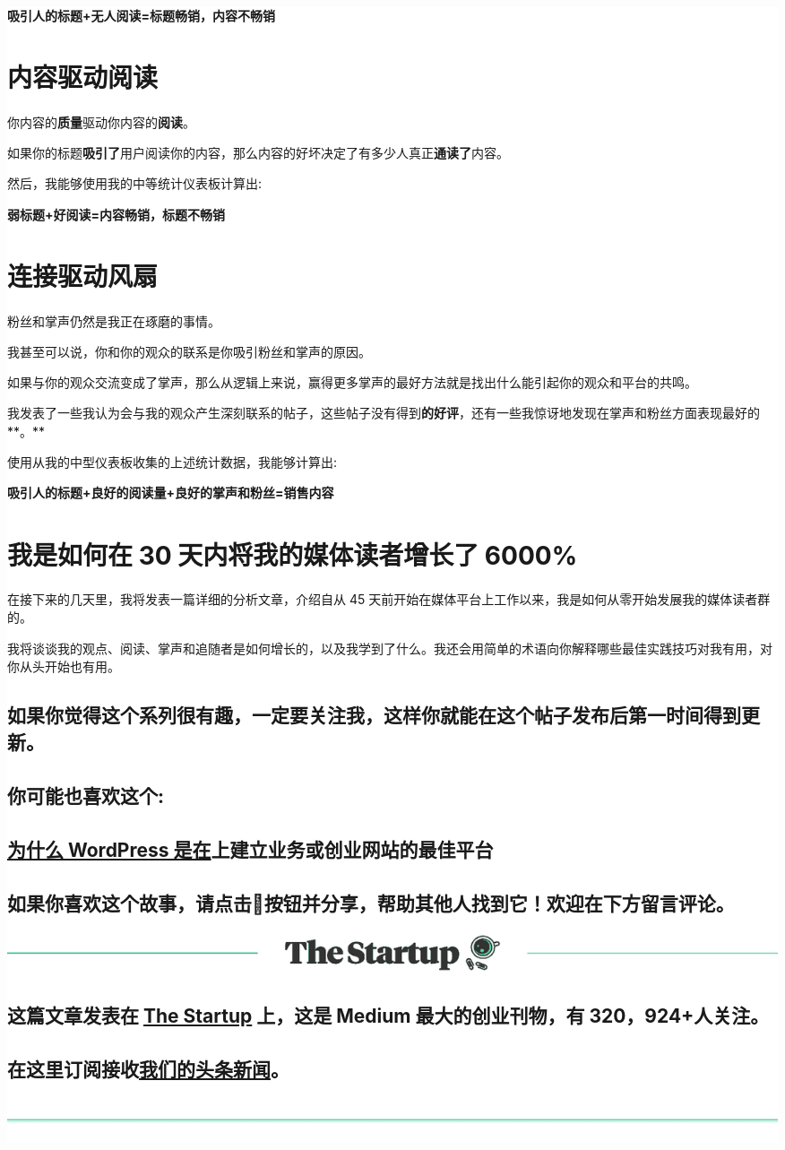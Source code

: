 **吸引人的标题+无人阅读=标题畅销，内容不畅销**

# 内容驱动阅读

你内容的**质量**驱动你内容的**阅读**。

如果你的标题**吸引了**用户阅读你的内容，那么内容的好坏决定了有多少人真正**通读了**内容。

然后，我能够使用我的中等统计仪表板计算出:

**弱标题+好阅读=内容畅销，标题不畅销**

# 连接驱动风扇

粉丝和掌声仍然是我正在琢磨的事情。

我甚至可以说，你和你的观众的联系是你吸引粉丝和掌声的原因。

如果与你的观众交流变成了掌声，那么从逻辑上来说，赢得更多掌声的最好方法就是找出什么能引起你的观众和平台的共鸣。

我发表了一些我认为会与我的观众产生深刻联系的帖子，这些帖子没有得到**的好评**，还有一些我惊讶地发现在掌声和粉丝方面表现最好的**。**

使用从我的中型仪表板收集的上述统计数据，我能够计算出:

**吸引人的标题+良好的阅读量+良好的掌声和粉丝=销售内容**

# 我是如何在 30 天内将我的媒体读者增长了 6000%

在接下来的几天里，我将发表一篇详细的分析文章，介绍自从 45 天前开始在媒体平台上工作以来，我是如何从零开始发展我的媒体读者群的。

我将谈谈我的观点、阅读、掌声和追随者是如何增长的，以及我学到了什么。我还会用简单的术语向你解释哪些最佳实践技巧对我有用，对你从头开始也有用。

## 如果你觉得这个系列很有趣，一定要关注我，这样你就能在这个帖子发布后第一时间得到更新。

## 你可能也喜欢这个:

## [为什么 WordPress 是在](/swlh/why-wordpress-is-the-best-platform-to-build-your-business-or-startup-website-on-df3fe932fad7)上建立业务或创业网站的最佳平台

## 如果你喜欢这个故事，请点击👏按钮并分享，帮助其他人找到它！欢迎在下方留言评论。

[![](img/308a8d84fb9b2fab43d66c117fcc4bb4.png)](https://medium.com/swlh)

## 这篇文章发表在 [The Startup](https://medium.com/swlh) 上，这是 Medium 最大的创业刊物，有 320，924+人关注。

## 在这里订阅接收[我们的头条新闻](http://growthsupply.com/the-startup-newsletter/)。

[![](img/b0164736ea17a63403e660de5dedf91a.png)](https://medium.com/swlh)